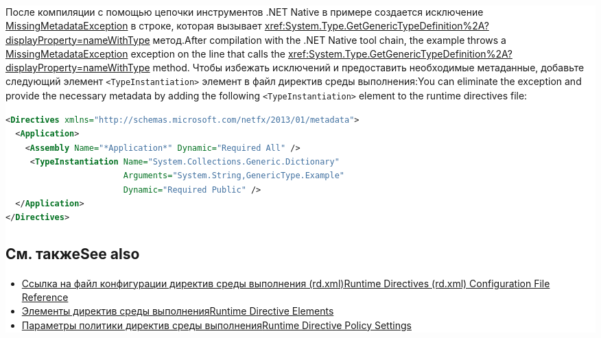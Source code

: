  <span data-ttu-id="50390-201">После компиляции с помощью цепочки инструментов .NET Native в примере создается исключение [MissingMetadataException](missingmetadataexception-class-net-native.md) в строке, которая вызывает <xref:System.Type.GetGenericTypeDefinition%2A?displayProperty=nameWithType> метод.</span><span class="sxs-lookup"><span data-stu-id="50390-201">After compilation with the .NET Native tool chain, the example throws a [MissingMetadataException](missingmetadataexception-class-net-native.md) exception on the line that calls the <xref:System.Type.GetGenericTypeDefinition%2A?displayProperty=nameWithType> method.</span></span> <span data-ttu-id="50390-202">Чтобы избежать исключений и предоставить необходимые метаданные, добавьте следующий элемент `<TypeInstantiation>` элемент в файл директив среды выполнения:</span><span class="sxs-lookup"><span data-stu-id="50390-202">You can eliminate the exception and provide the necessary metadata by adding the following `<TypeInstantiation>` element to the runtime directives file:</span></span>  
  
```xml  
<Directives xmlns="http://schemas.microsoft.com/netfx/2013/01/metadata">  
  <Application>  
    <Assembly Name="*Application*" Dynamic="Required All" />  
     <TypeInstantiation Name="System.Collections.Generic.Dictionary"  
                        Arguments="System.String,GenericType.Example"  
                        Dynamic="Required Public" />  
  </Application>  
</Directives>  
```  
  
## <a name="see-also"></a><span data-ttu-id="50390-203">См. также</span><span class="sxs-lookup"><span data-stu-id="50390-203">See also</span></span>

- [<span data-ttu-id="50390-204">Ссылка на файл конфигурации директив среды выполнения (rd.xml)</span><span class="sxs-lookup"><span data-stu-id="50390-204">Runtime Directives (rd.xml) Configuration File Reference</span></span>](runtime-directives-rd-xml-configuration-file-reference.md)
- [<span data-ttu-id="50390-205">Элементы директив среды выполнения</span><span class="sxs-lookup"><span data-stu-id="50390-205">Runtime Directive Elements</span></span>](runtime-directive-elements.md)
- [<span data-ttu-id="50390-206">Параметры политики директив среды выполнения</span><span class="sxs-lookup"><span data-stu-id="50390-206">Runtime Directive Policy Settings</span></span>](runtime-directive-policy-settings.md)
